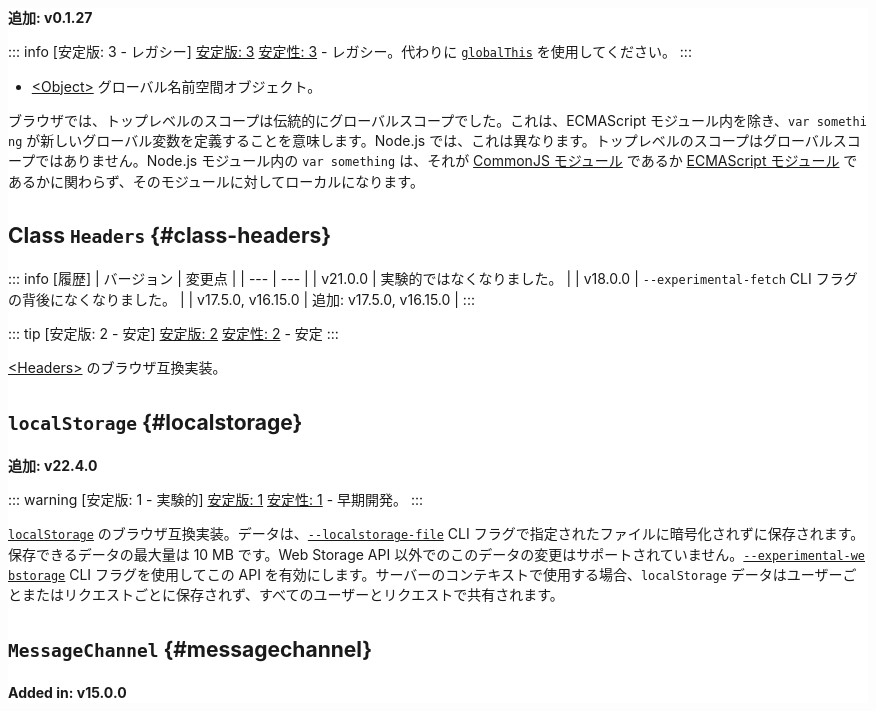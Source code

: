 **追加: v0.1.27**

::: info [安定版: 3 - レガシー]
[安定版: 3](/ja/nodejs/api/documentation#stability-index) [安定性: 3](/ja/nodejs/api/documentation#stability-index) - レガシー。代わりに [`globalThis`](https://developer.mozilla.org/en-US/docs/Web/JavaScript/Reference/Global_Objects/globalThis) を使用してください。
:::

- [\<Object\>](https://developer.mozilla.org/en-US/docs/Web/JavaScript/Reference/Global_Objects/Object) グローバル名前空間オブジェクト。

ブラウザでは、トップレベルのスコープは伝統的にグローバルスコープでした。これは、ECMAScript モジュール内を除き、`var something` が新しいグローバル変数を定義することを意味します。Node.js では、これは異なります。トップレベルのスコープはグローバルスコープではありません。Node.js モジュール内の `var something` は、それが [CommonJS モジュール](/ja/nodejs/api/modules) であるか [ECMAScript モジュール](/ja/nodejs/api/esm) であるかに関わらず、そのモジュールに対してローカルになります。

## Class `Headers` {#class-headers}

::: info [履歴]
| バージョン | 変更点 |
| --- | --- |
| v21.0.0 | 実験的ではなくなりました。 |
| v18.0.0 | `--experimental-fetch` CLI フラグの背後になくなりました。 |
| v17.5.0, v16.15.0 | 追加: v17.5.0, v16.15.0 |
:::

::: tip [安定版: 2 - 安定]
[安定版: 2](/ja/nodejs/api/documentation#stability-index) [安定性: 2](/ja/nodejs/api/documentation#stability-index) - 安定
:::

[\<Headers\>](https://developer.mozilla.org/en-US/docs/Web/API/Headers) のブラウザ互換実装。

## `localStorage` {#localstorage}

**追加: v22.4.0**

::: warning [安定版: 1 - 実験的]
[安定版: 1](/ja/nodejs/api/documentation#stability-index) [安定性: 1](/ja/nodejs/api/documentation#stability-index) - 早期開発。
:::

[`localStorage`](https://developer.mozilla.org/en-US/docs/Web/API/Window/localStorage) のブラウザ互換実装。データは、[`--localstorage-file`](/ja/nodejs/api/cli#--localstorage-filefile) CLI フラグで指定されたファイルに暗号化されずに保存されます。保存できるデータの最大量は 10 MB です。Web Storage API 以外でのこのデータの変更はサポートされていません。[`--experimental-webstorage`](/ja/nodejs/api/cli#--experimental-webstorage) CLI フラグを使用してこの API を有効にします。サーバーのコンテキストで使用する場合、`localStorage` データはユーザーごとまたはリクエストごとに保存されず、すべてのユーザーとリクエストで共有されます。


## `MessageChannel` {#messagechannel}

**Added in: v15.0.0**
